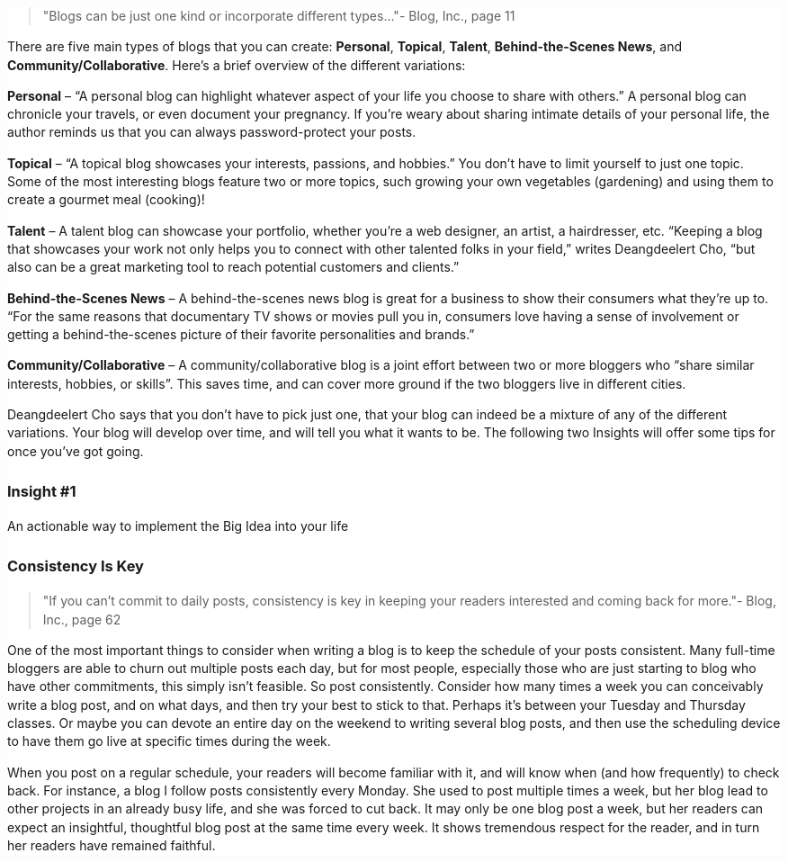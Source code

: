 > "Blogs can be just one kind or incorporate different types…"- Blog, Inc., page 11

There are five main types of blogs that you can create: **Personal**, **Topical**, **Talent**, **Behind-the-Scenes News**, and **Community/Collaborative**. Here’s a brief overview of the different variations:

**Personal** – “A personal blog can highlight whatever aspect of your life you choose to share with others.” A personal blog can chronicle your travels, or even document your pregnancy. If you’re weary about sharing intimate details of your personal life, the author reminds us that you can always password-protect your posts.

**Topical** – “A topical blog showcases your interests, passions, and hobbies.” You don’t have to limit yourself to just one topic. Some of the most interesting blogs feature two or more topics, such growing your own vegetables (gardening) and using them to create a gourmet meal (cooking)!

**Talent** – A talent blog can showcase your portfolio, whether you’re a web designer, an artist, a hairdresser, etc. “Keeping a blog that showcases your work not only helps you to connect with other talented folks in your field,” writes Deangdeelert Cho, “but also can be a great marketing tool to reach potential customers and clients.”

**Behind-the-Scenes News** – A behind-the-scenes news blog is great for a business to show their consumers what they’re up to. “For the same reasons that documentary TV shows or movies pull you in, consumers love having a sense of involvement or getting a behind-the-scenes picture of their favorite personalities and brands.”

**Community/Collaborative** – A community/collaborative blog is a joint effort between two or more bloggers who “share similar interests, hobbies, or skills”. This saves time, and can cover more ground if the two bloggers live in different cities.

Deangdeelert Cho says that you don’t have to pick just one, that your blog can indeed be a mixture of any of the different variations. Your blog will develop over time, and will tell you what it wants to be. The following two Insights will offer some tips for once you’ve got going.

### Insight #1

An actionable way to implement the Big Idea into your life

### Consistency Is Key

> "If you can’t commit to daily posts, consistency is key in keeping your readers interested and coming back for more."- Blog, Inc., page 62

One of the most important things to consider when writing a blog is to keep the schedule of your posts consistent. Many full-time bloggers are able to churn out multiple posts each day, but for most people, especially those who are just starting to blog who have other commitments, this simply isn’t feasible. So post consistently. Consider how many times a week you can conceivably write a blog post, and on what days, and then try your best to stick to that. Perhaps it’s between your Tuesday and Thursday classes. Or maybe you can devote an entire day on the weekend to writing several blog posts, and then use the scheduling device to have them go live at specific times during the week.

When you post on a regular schedule, your readers will become familiar with it, and will know when (and how frequently) to check back. For instance, a blog I follow posts consistently every Monday. She used to post multiple times a week, but her blog lead to other projects in an already busy life, and she was forced to cut back. It may only be one blog post a week, but her readers can expect an insightful, thoughtful blog post at the same time every week. It shows tremendous respect for the reader, and in turn her readers have remained faithful.
